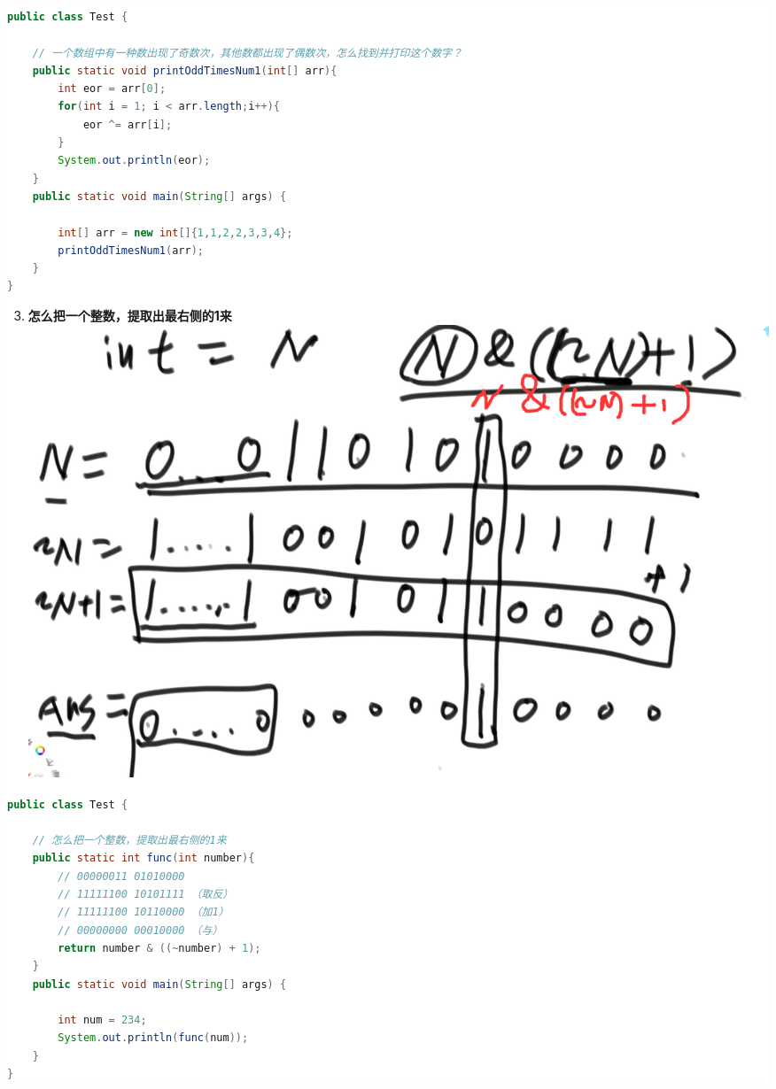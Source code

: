 ```java
public class Test {

    // 一个数组中有一种数出现了奇数次，其他数都出现了偶数次，怎么找到并打印这个数字？
    public static void printOddTimesNum1(int[] arr){
        int eor = arr[0];
        for(int i = 1; i < arr.length;i++){
            eor ^= arr[i];
        }
        System.out.println(eor);
    }
    public static void main(String[] args) {
        
        int[] arr = new int[]{1,1,2,2,3,3,4};
        printOddTimesNum1(arr);
    }
}
```
3. **怎么把一个整数，提取出最右侧的1来**![](https://raw.githubusercontent.com/HITlittlefox/HITlittlefox.github.io/main/source/_posts/image/2022-07-04-22-26-43.png)
```java
public class Test {

    // 怎么把一个整数，提取出最右侧的1来
    public static int func(int number){
        // 00000011 01010000
        // 11111100 10101111 （取反）
        // 11111100 10110000 （加1）
        // 00000000 00010000 （与）
        return number & ((~number) + 1);
    }
    public static void main(String[] args) {

        int num = 234;
        System.out.println(func(num));
    }
}
```